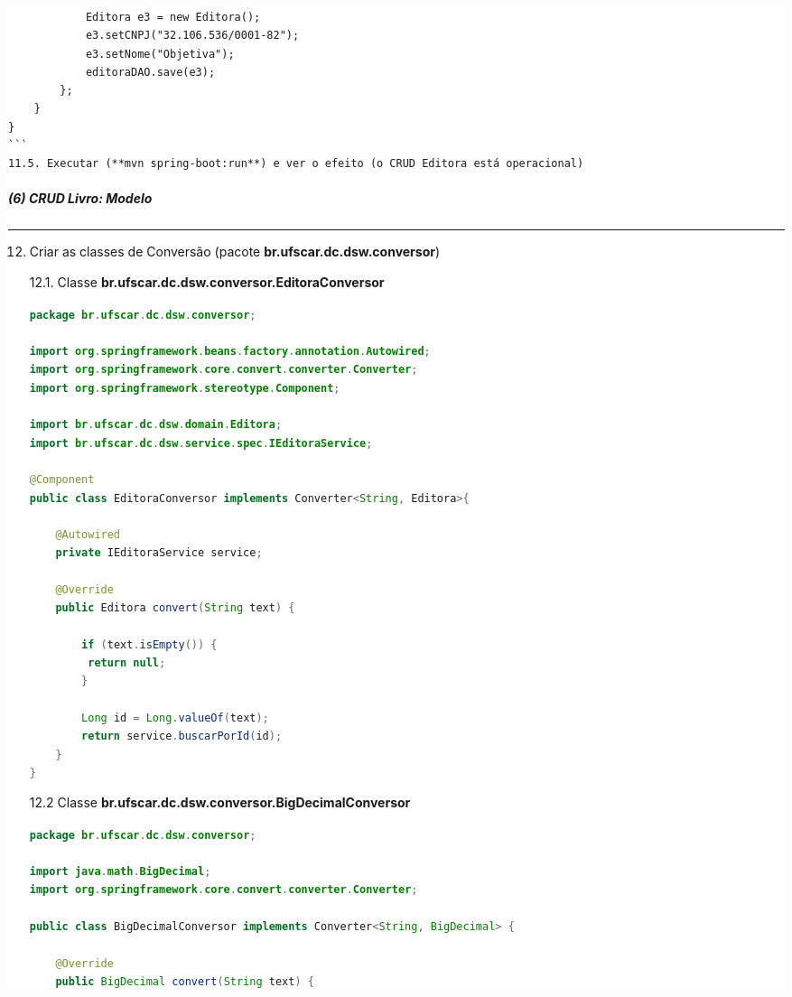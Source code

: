     			Editora e3 = new Editora();
    			e3.setCNPJ("32.106.536/0001-82");
    			e3.setNome("Objetiva");
    			editoraDAO.save(e3);			
    		};
    	}
    }
    ```
    11.5. Executar (**mvn spring-boot:run**) e ver o efeito (o CRUD Editora está operacional)




##### (6) CRUD Livro: Modelo
- - -

12. Criar as classes de Conversão (pacote  **br.ufscar.dc.dsw.conversor**)

    12.1. Classe **br.ufscar.dc.dsw.conversor.EditoraConversor** 
    
    ```java
    package br.ufscar.dc.dsw.conversor;
    
    import org.springframework.beans.factory.annotation.Autowired;
    import org.springframework.core.convert.converter.Converter;
    import org.springframework.stereotype.Component;
    
    import br.ufscar.dc.dsw.domain.Editora;
    import br.ufscar.dc.dsw.service.spec.IEditoraService;
    
    @Component
    public class EditoraConversor implements Converter<String, Editora>{
    
    	@Autowired
    	private IEditoraService service;
    	
    	@Override
    	public Editora convert(String text) {
    		
    		if (text.isEmpty()) {
    		 return null;	
    		}
    		
    		Long id = Long.valueOf(text);	
    		return service.buscarPorId(id);
    	}
    }
    ```
    12.2 Classe **br.ufscar.dc.dsw.conversor.BigDecimalConversor** 
    
    ```java
    package br.ufscar.dc.dsw.conversor;
    
    import java.math.BigDecimal;
    import org.springframework.core.convert.converter.Converter;
    
    public class BigDecimalConversor implements Converter<String, BigDecimal> {
    
    	@Override
    	public BigDecimal convert(String text) {
    